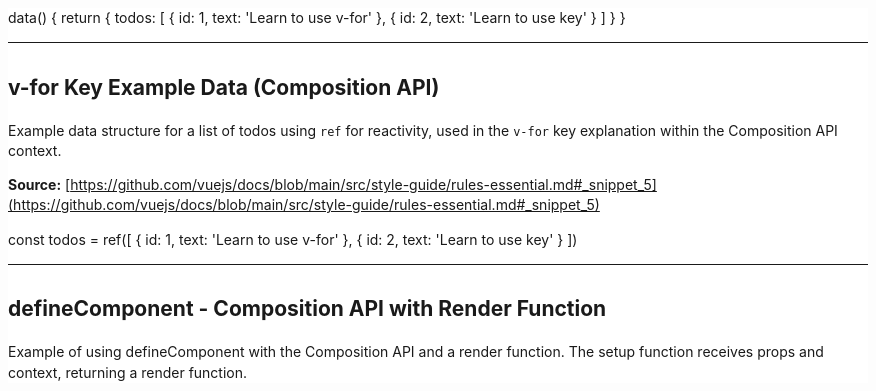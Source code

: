 ```js

```
data() {
return {
todos: [
{
id: 1,
text: 'Learn to use v-for'
},
{
id: 2,
text: 'Learn to use key'
}
]
}
}
```

```

---

## v-for Key Example Data (Composition API)

Example data structure for a list of todos using `ref` for reactivity, used in the `v-for` key explanation within the Composition API context.

**Source:** [https://github.com/vuejs/docs/blob/main/src/style-guide/rules-essential.md#_snippet_5](https://github.com/vuejs/docs/blob/main/src/style-guide/rules-essential.md#_snippet_5)

```js

```
const todos = ref([
{
id: 1,
text: 'Learn to use v-for'
},
{
id: 2,
text: 'Learn to use key'
}
])
```

```

---

## defineComponent - Composition API with Render Function

Example of using defineComponent with the Composition API and a render function. The setup function receives props and context, returning a render function.
